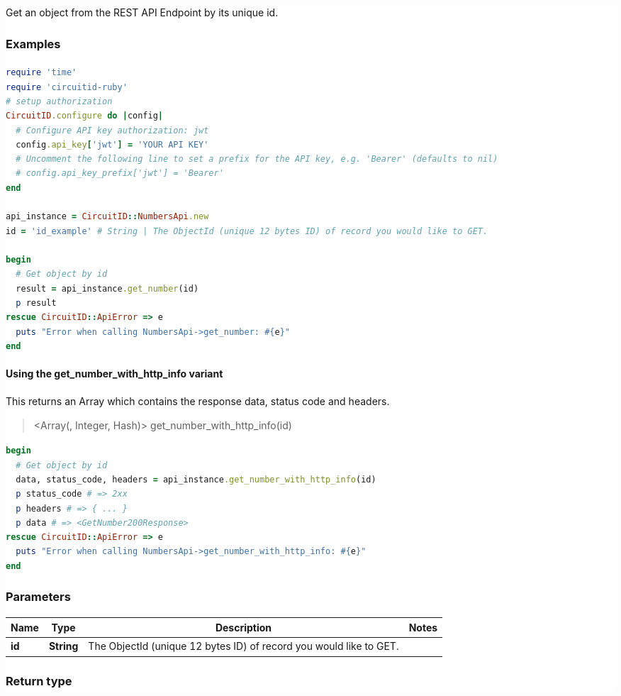 Get an object from the REST API Endpoint by its unique id.

### Examples

```ruby
require 'time'
require 'circuitid-ruby'
# setup authorization
CircuitID.configure do |config|
  # Configure API key authorization: jwt
  config.api_key['jwt'] = 'YOUR API KEY'
  # Uncomment the following line to set a prefix for the API key, e.g. 'Bearer' (defaults to nil)
  # config.api_key_prefix['jwt'] = 'Bearer'
end

api_instance = CircuitID::NumbersApi.new
id = 'id_example' # String | The ObjectId (unique 12 bytes ID) of record you would like to GET.

begin
  # Get object by id
  result = api_instance.get_number(id)
  p result
rescue CircuitID::ApiError => e
  puts "Error when calling NumbersApi->get_number: #{e}"
end
```

#### Using the get_number_with_http_info variant

This returns an Array which contains the response data, status code and headers.

> <Array(<GetNumber200Response>, Integer, Hash)> get_number_with_http_info(id)

```ruby
begin
  # Get object by id
  data, status_code, headers = api_instance.get_number_with_http_info(id)
  p status_code # => 2xx
  p headers # => { ... }
  p data # => <GetNumber200Response>
rescue CircuitID::ApiError => e
  puts "Error when calling NumbersApi->get_number_with_http_info: #{e}"
end
```

### Parameters

| Name | Type | Description | Notes |
| ---- | ---- | ----------- | ----- |
| **id** | **String** | The ObjectId (unique 12 bytes ID) of record you would like to GET. |  |

### Return type
